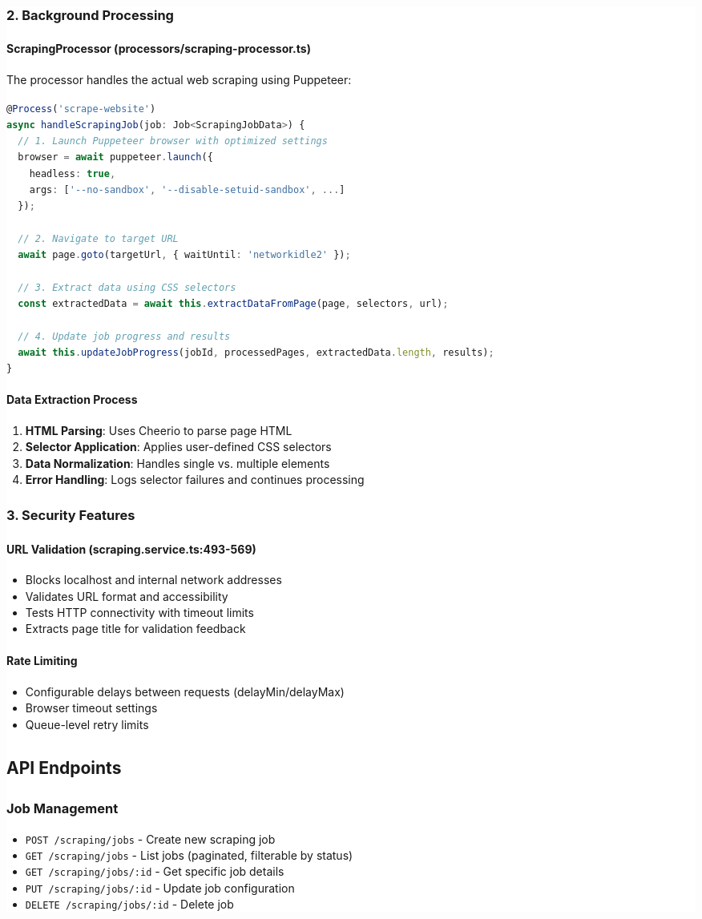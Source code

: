 ### 2. Background Processing

#### ScrapingProcessor (processors/scraping-processor.ts)
The processor handles the actual web scraping using Puppeteer:

```typescript
@Process('scrape-website')
async handleScrapingJob(job: Job<ScrapingJobData>) {
  // 1. Launch Puppeteer browser with optimized settings
  browser = await puppeteer.launch({
    headless: true,
    args: ['--no-sandbox', '--disable-setuid-sandbox', ...]
  });

  // 2. Navigate to target URL
  await page.goto(targetUrl, { waitUntil: 'networkidle2' });

  // 3. Extract data using CSS selectors
  const extractedData = await this.extractDataFromPage(page, selectors, url);

  // 4. Update job progress and results
  await this.updateJobProgress(jobId, processedPages, extractedData.length, results);
}
```

#### Data Extraction Process
1. **HTML Parsing**: Uses Cheerio to parse page HTML
2. **Selector Application**: Applies user-defined CSS selectors
3. **Data Normalization**: Handles single vs. multiple elements
4. **Error Handling**: Logs selector failures and continues processing

### 3. Security Features

#### URL Validation (scraping.service.ts:493-569)
- Blocks localhost and internal network addresses
- Validates URL format and accessibility
- Tests HTTP connectivity with timeout limits
- Extracts page title for validation feedback

#### Rate Limiting
- Configurable delays between requests (delayMin/delayMax)
- Browser timeout settings
- Queue-level retry limits

## API Endpoints

### Job Management
- `POST /scraping/jobs` - Create new scraping job
- `GET /scraping/jobs` - List jobs (paginated, filterable by status)
- `GET /scraping/jobs/:id` - Get specific job details
- `PUT /scraping/jobs/:id` - Update job configuration
- `DELETE /scraping/jobs/:id` - Delete job
